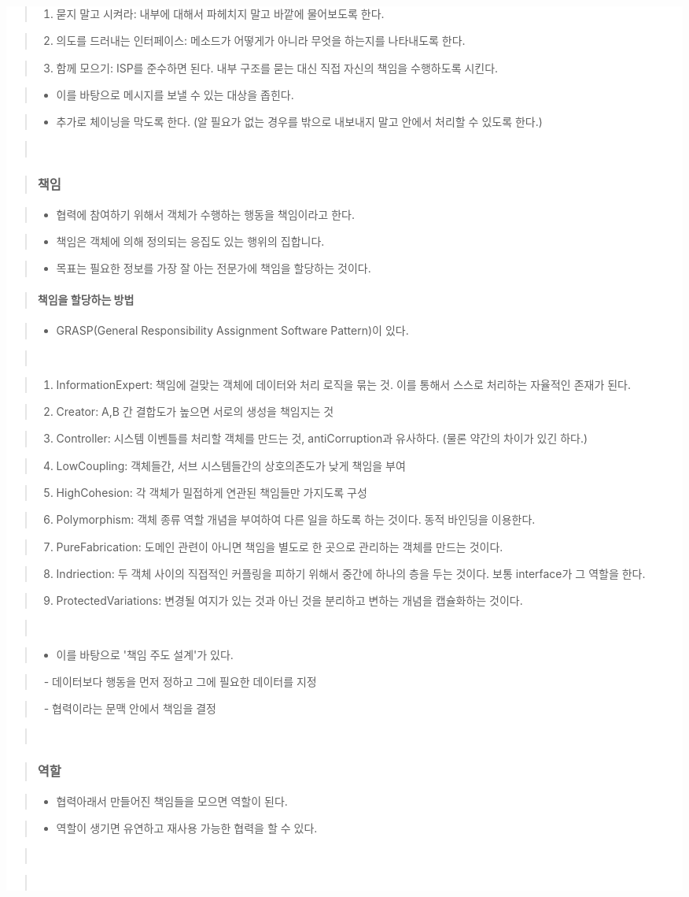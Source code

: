 > 1. 묻지 말고 시켜라: 내부에 대해서 파헤치지 말고 바깥에 물어보도록 한다.

> 2. 의도를 드러내는 인터페이스: 메소드가 어떻게가 아니라 무엇을 하는지를 나타내도록 한다.

> 3. 함께 모으기: ISP를 준수하면 된다. 내부 구조를 묻는 대신 직접 자신의 책임을 수행하도록 시킨다.

> - 이를 바탕으로 메시지를 보낼 수 있는 대상을 좁힌다. 

> - 추가로 체이닝을 막도록 한다. (알 필요가 없는 경우를 밖으로 내보내지 말고 안에서 처리할 수 있도록 한다.)

> 

> ### 책임

> - 협력에 참여하기 위해서 객체가 수행하는 행동을 책임이라고 한다.

> - 책임은 객체에 의해 정의되는 응집도 있는 행위의 집합니다.

> - 목표는 필요한 정보를 가장 잘 아는 전문가에 책임을 할당하는 것이다.

>

> #### 책임을 할당하는 방법 

> - GRASP(General Responsibility Assignment Software Pattern)이 있다.

> 

> 1. InformationExpert: 책임에 걸맞는 객체에 데이터와 처리 로직을 묶는 것. 이를 통해서 스스로 처리하는 자율적인 존재가 된다.

> 2. Creator: A,B 간 결합도가 높으면 서로의 생성을 책임지는 것

> 3. Controller: 시스템 이벤틀를 처리할 객체를 만드는 것, antiCorruption과 유사하다. (물론 약간의 차이가 있긴 하다.)

> 4. LowCoupling: 객체들간, 서브 시스템들간의 상호의존도가 낮게 책임을 부여

> 5. HighCohesion: 각 객체가 밀접하게 연관된 책임들만 가지도록 구성

> 6. Polymorphism: 객체 종류 역할 개념을 부여하여 다른 일을 하도록 하는 것이다. 동적 바인딩을 이용한다.

> 7. PureFabrication: 도메인 관련이 아니면 책임을 별도로 한 곳으로 관리하는 객체를 만드는 것이다. 

> 8. Indriection: 두 객체 사이의 직접적인 커플링을 피하기 위해서 중간에 하나의 층을 두는 것이다. 보통 interface가 그 역할을 한다.

> 9. ProtectedVariations: 변경될 여지가 있는 것과 아닌 것을 분리하고 변하는 개념을 캡슐화하는 것이다.

> 

> - 이를 바탕으로 '책임 주도 설계'가 있다.

>   - 데이터보다 행동을 먼저 정하고 그에 필요한 데이터를 지정

>   - 협력이라는 문맥 안에서 책임을 결정

> 

> ### 역할

> - 협력아래서 만들어진 책임들을 모으면 역할이 된다.

> - 역할이 생기면 유연하고 재사용 가능한 협력을 할 수 있다.

> 

> 
